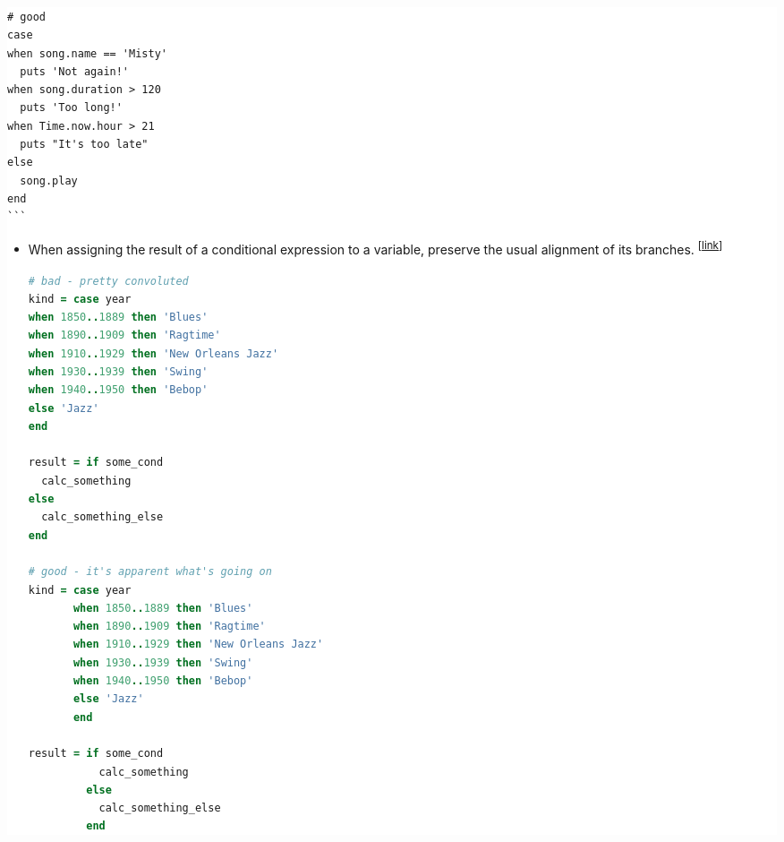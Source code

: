     # good
    case
    when song.name == 'Misty'
      puts 'Not again!'
    when song.duration > 120
      puts 'Too long!'
    when Time.now.hour > 21
      puts "It's too late"
    else
      song.play
    end
    ```

  * <a name="indent-conditional-assignment"></a>
    When assigning the result of a conditional expression to a variable,
    preserve the usual alignment of its branches.
    <sup>[[link](#indent-conditional-assignment)]</sup>

    ```ruby
    # bad - pretty convoluted
    kind = case year
    when 1850..1889 then 'Blues'
    when 1890..1909 then 'Ragtime'
    when 1910..1929 then 'New Orleans Jazz'
    when 1930..1939 then 'Swing'
    when 1940..1950 then 'Bebop'
    else 'Jazz'
    end

    result = if some_cond
      calc_something
    else
      calc_something_else
    end

    # good - it's apparent what's going on
    kind = case year
           when 1850..1889 then 'Blues'
           when 1890..1909 then 'Ragtime'
           when 1910..1929 then 'New Orleans Jazz'
           when 1930..1939 then 'Swing'
           when 1940..1950 then 'Bebop'
           else 'Jazz'
           end

    result = if some_cond
               calc_something
             else
               calc_something_else
             end
